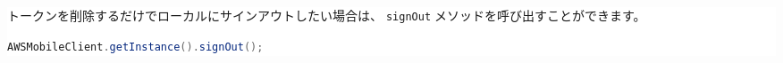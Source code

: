 
トークンを削除するだけでローカルにサインアウトしたい場合は、 `signOut` メソッドを呼び出すことができます。

```java
AWSMobileClient.getInstance().signOut();
```
